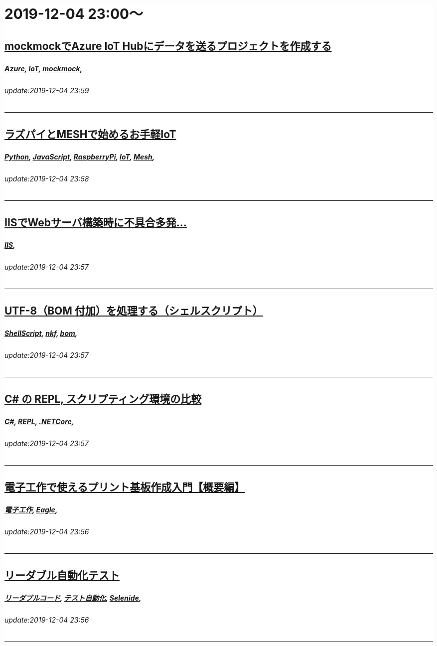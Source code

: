 # 2019-12-04 23:00～
## [mockmockでAzure IoT Hubにデータを送るプロジェクトを作成する](https://qiita.com/cheekykorkind/items/2f8cffc9263044b30d99)
##### [Azure](https://qiita.com/tags/Azure), [IoT](https://qiita.com/tags/IoT), [mockmock](https://qiita.com/tags/mockmock), 
###### update:2019-12-04 23:59
---
## [ラズパイとMESHで始めるお手軽IoT](https://qiita.com/d-ebi/items/2d66629a55ece4c3c129)
##### [Python](https://qiita.com/tags/Python), [JavaScript](https://qiita.com/tags/JavaScript), [RaspberryPi](https://qiita.com/tags/RaspberryPi), [IoT](https://qiita.com/tags/IoT), [Mesh](https://qiita.com/tags/Mesh), 
###### update:2019-12-04 23:58
---
## [IISでWebサーバ構築時に不具合多発...](https://qiita.com/wakasama_pcmaster/items/495ab06327528fbe2658)
##### [IIS](https://qiita.com/tags/IIS), 
###### update:2019-12-04 23:57
---
## [UTF-8（BOM 付加）を処理する（シェルスクリプト）](https://qiita.com/kkdd/items/5e73502a7b8111fe2a3c)
##### [ShellScript](https://qiita.com/tags/ShellScript), [nkf](https://qiita.com/tags/nkf), [bom](https://qiita.com/tags/bom), 
###### update:2019-12-04 23:57
---
## [C# の REPL, スクリプティング環境の比較](https://qiita.com/advanceboy/items/13e6baa04c986aeba45b)
##### [C#](https://qiita.com/tags/C#), [REPL](https://qiita.com/tags/REPL), [.NETCore](https://qiita.com/tags/.NETCore), 
###### update:2019-12-04 23:57
---
## [電子工作で使えるプリント基板作成入門【概要編】](https://qiita.com/nsd24/items/dc7259203631576368cc)
##### [電子工作](https://qiita.com/tags/電子工作), [Eagle](https://qiita.com/tags/Eagle), 
###### update:2019-12-04 23:56
---
## [リーダブル自動化テスト](https://qiita.com/sakamoto_t/items/8c90cf737e2541ecb327)
##### [リーダブルコード](https://qiita.com/tags/リーダブルコード), [テスト自動化](https://qiita.com/tags/テスト自動化), [Selenide](https://qiita.com/tags/Selenide), 
###### update:2019-12-04 23:56
---